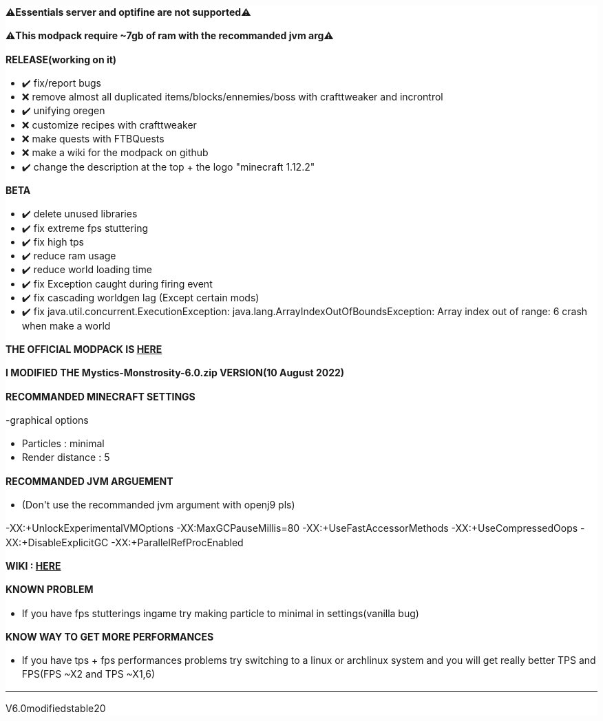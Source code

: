 **⚠️Essentials server and optifine are not supported⚠️**

**⚠️This modpack require ~7gb of ram with the recommanded jvm arg⚠️**

**RELEASE(working on it)**

* ✔️ fix/report bugs
* ❌ remove almost all duplicated items/blocks/ennemies/boss with crafttweaker and incrontrol
* ✔️ unifying oregen
* ❌ customize recipes with crafttweaker
* ❌ make quests with FTBQuests
* ❌ make a wiki for the modpack on github
* ✔️ change the description at the top + the logo "minecraft 1.12.2"

**BETA**
 
* ✔️ delete unused libraries
* ✔️ fix extreme fps stuttering 
* ✔️ fix high tps
* ✔️ reduce ram usage
* ✔️ reduce world loading time
* ✔️ fix Exception caught during firing event
* ✔️ fix cascading worldgen lag (Except certain mods)
* ✔️ fix java.util.concurrent.ExecutionException: java.lang.ArrayIndexOutOfBoundsException: Array index out of range: 6 crash when make a world

**THE OFFICIAL MODPACK IS [HERE](https://www.curseforge.com/minecraft/modpacks/mystics-monstrosity/files/3928395)**

**I MODIFIED THE Mystics-Monstrosity-6.0.zip VERSION(10 August 2022)**

**RECOMMANDED MINECRAFT SETTINGS**

-graphical options

* Particles : minimal 
* Render distance : 5

**RECOMMANDED JVM ARGUEMENT**

* (Don't use the recommanded jvm argument with openj9 pls)

-XX:+UnlockExperimentalVMOptions -XX:MaxGCPauseMillis=80 -XX:+UseFastAccessorMethods -XX:+UseCompressedOops -XX:+DisableExplicitGC -XX:+ParallelRefProcEnabled

**WIKI : [HERE](https://github.com/quentin452/1.12.2mysticsmonstrositymodifiedWIKI/wiki/)**

**KNOWN PROBLEM**

* If you have fps stutterings ingame try making particle to minimal in settings(vanilla bug)

**KNOW WAY TO GET MORE PERFORMANCES**

* If you have tps + fps performances problems try switching to a linux or archlinux system and you will get really better TPS and FPS(FPS ~X2 and TPS ~X1,6)

---------------------------------------------------------------------------------

V6.0modifiedstable20
